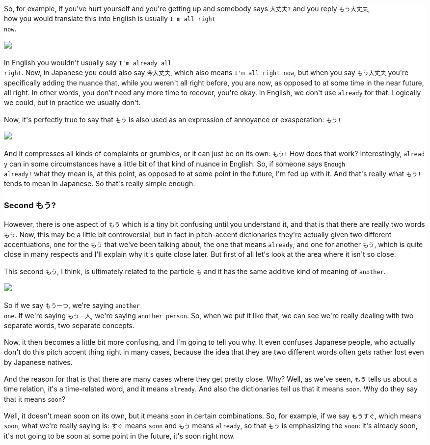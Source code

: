 So, for example, if you've hurt yourself and you're getting up and somebody says <code>大丈夫?</code> and you reply <code>もう大丈夫</code>,  
how you would translate this into English is usually <code>I'm all right now</code>.

![](image416.webp)

In English you wouldn't usually say <code>I'm already all right</code>. Now, in Japanese you could also say <code>今大丈夫</code>, which also means <code>I'm all right now</code>, but when you say <code>もう大丈夫</code> you're specifically adding the nuance that, while you weren't all right before, you are now, as opposed to at some time in the near future, all right. In other words, you don't need any more time to recover, you're okay. In English, we don't use <code>already</code> for that. Logically we could, but in practice we usually don't.

Now, it's perfectly true to say that <code>もう</code> is also used as an expression of annoyance or exasperation: <code>もう!</code>

![](image1052.webp)

And it compresses all kinds of complaints or grumbles, or it can just be on its own: <code>もう!</code> How does that work? Interestingly, <code>already</code> can in some circumstances have a little bit of that kind of nuance in English. So, if someone says <code>Enough already!</code> what they mean is, at this point, as opposed to at some point in the future, I'm fed up with it. And that's really what <code>もう!</code> tends to mean in Japanese. So that's really simple enough.

### Second もう?

However, there is one aspect of <code>もう</code> which is a tiny bit confusing until you understand it, and that is that there are really two words <code>もう</code>. Now, this may be a little bit controversial, but in fact in pitch-accent dictionaries they're actually given two different accentuations, one for the <code>もう</code> that we've been talking about, the one that means <code>already</code>, and one for another <code>もう</code>, which is quite close in many respects and I'll explain why it's quite close later. But first of all let's look at the area where it isn't so close.

This second <code>もう</code>, I think, is ultimately related to the particle <code>も</code> and it has the same additive kind of meaning of <code>another</code>.

![](image129.webp)

So if we say <code>もう一つ</code>, we're saying <code>another one</code>. If we're saying <code>もう一人</code>, we're saying <code>another person</code>. So, when we put it like that, we can see we're really dealing with two separate words, two separate concepts.

Now, it then becomes a little bit more confusing, and I'm going to tell you why. It even confuses Japanese people, who actually don't do this pitch accent thing right in many cases, because the idea that they are two different words often gets rather lost even by Japanese natives.

And the reason for that is that there are many cases where they get pretty close. Why? Well, as we've seen, <code>もう</code> tells us about a time relation, it's a time-related word, and it means <code>already</code>. And also the dictionaries tell us that it means <code>soon</code>. Why do they say that it means <code>soon</code>?

Well, it doesn't mean soon on its own, but it means <code>soon</code> in certain combinations. So, for example, if we say <code>もうすぐ</code>, which means <code>soon</code>, what we're really saying is: <code>すぐ</code> means <code>soon</code> and <code>もう</code> means <code>already</code>, so that <code>もう</code> is emphasizing the <code>soon</code>: it's already soon, it's not going to be soon at some point in the future, it's soon right now.
